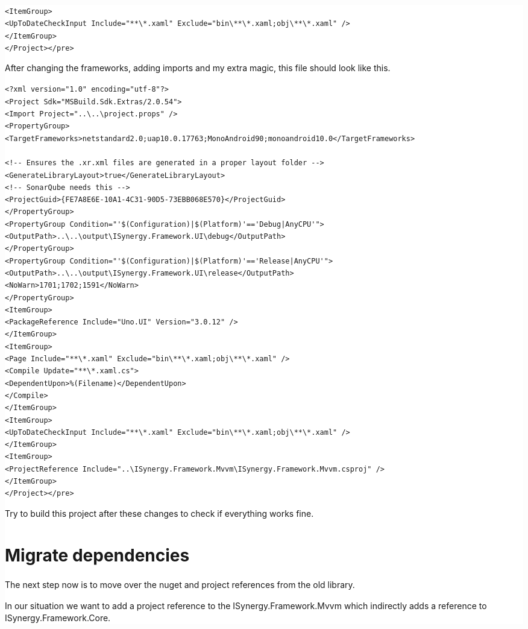 ```
<ItemGroup>     
<UpToDateCheckInput Include="**\*.xaml" Exclude="bin\**\*.xaml;obj\**\*.xaml" />
</ItemGroup> 
</Project></pre>
```

After changing the frameworks, adding imports and my extra magic, this file should look like this.

```
<?xml version="1.0" encoding="utf-8"?> 
<Project Sdk="MSBuild.Sdk.Extras/2.0.54">   
<Import Project="..\..\project.props" />   
<PropertyGroup>     
<TargetFrameworks>netstandard2.0;uap10.0.17763;MonoAndroid90;monoandroid10.0</TargetFrameworks>     

<!-- Ensures the .xr.xml files are generated in a proper layout folder -->     
<GenerateLibraryLayout>true</GenerateLibraryLayout>     
<!-- SonarQube needs this -->     
<ProjectGuid>{FE7A8E6E-10A1-4C31-90D5-73EBB068E570}</ProjectGuid>
</PropertyGroup>   
<PropertyGroup Condition="'$(Configuration)|$(Platform)'=='Debug|AnyCPU'">
<OutputPath>..\..\output\ISynergy.Framework.UI\debug</OutputPath>
</PropertyGroup>
<PropertyGroup Condition="'$(Configuration)|$(Platform)'=='Release|AnyCPU'">
<OutputPath>..\..\output\ISynergy.Framework.UI\release</OutputPath>
<NoWarn>1701;1702;1591</NoWarn>
</PropertyGroup>
<ItemGroup>
<PackageReference Include="Uno.UI" Version="3.0.12" />
</ItemGroup>
<ItemGroup>
<Page Include="**\*.xaml" Exclude="bin\**\*.xaml;obj\**\*.xaml" />
<Compile Update="**\*.xaml.cs">
<DependentUpon>%(Filename)</DependentUpon>
</Compile>
</ItemGroup>
<ItemGroup>
<UpToDateCheckInput Include="**\*.xaml" Exclude="bin\**\*.xaml;obj\**\*.xaml" />
</ItemGroup>
<ItemGroup>
<ProjectReference Include="..\ISynergy.Framework.Mvvm\ISynergy.Framework.Mvvm.csproj" />
</ItemGroup>
</Project></pre>
```

Try to build this project after these changes to check if everything works fine.

# Migrate dependencies
The next step now is to move over the nuget and project references from the old library.

In our situation we want to add a project reference to the ISynergy.Framework.Mvvm which indirectly adds a reference to ISynergy.Framework.Core.
